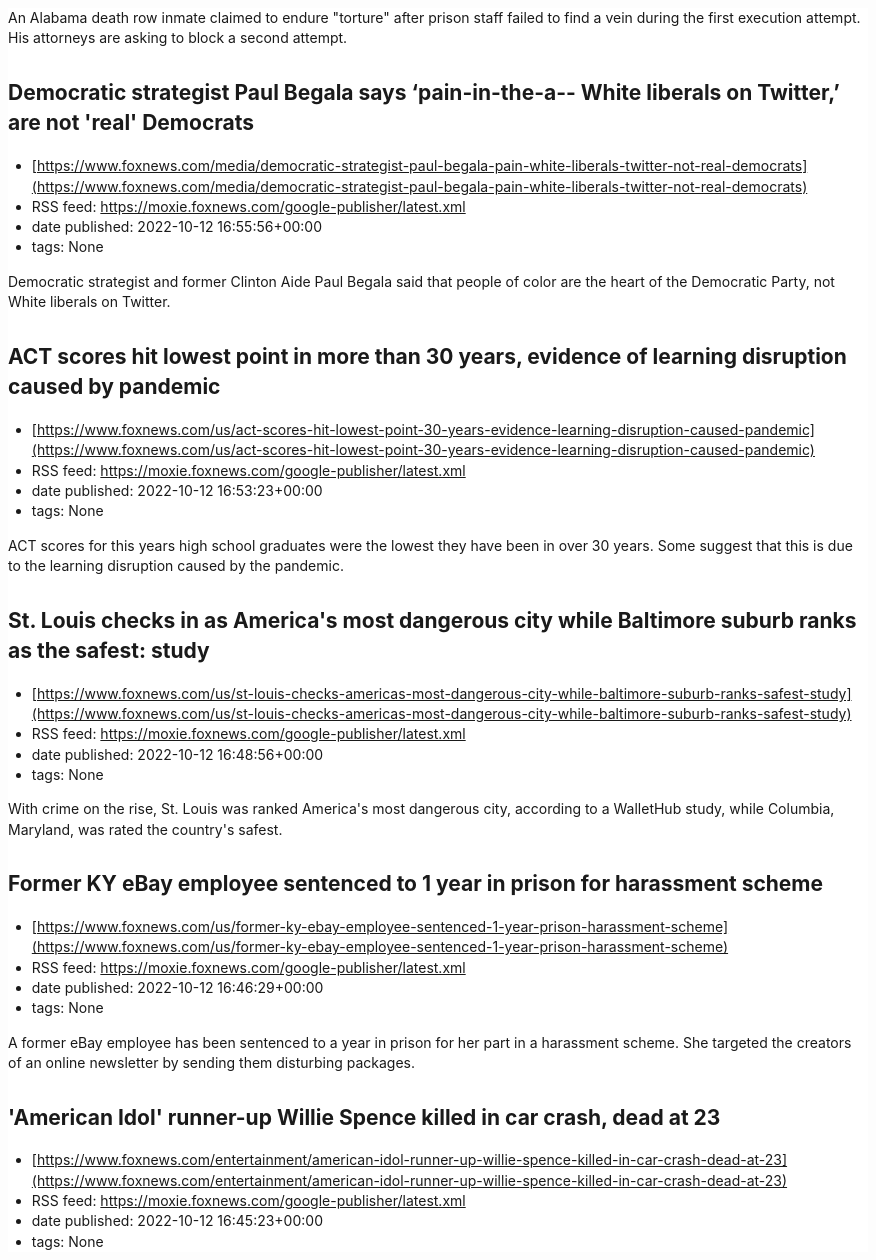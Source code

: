 An Alabama death row inmate claimed to endure "torture" after prison staff failed to find a vein during the first execution attempt. His attorneys are asking to block a second attempt.

## Democratic strategist Paul Begala says ‘pain-in-the-a-- White liberals on Twitter,’ are not 'real' Democrats
 - [https://www.foxnews.com/media/democratic-strategist-paul-begala-pain-white-liberals-twitter-not-real-democrats](https://www.foxnews.com/media/democratic-strategist-paul-begala-pain-white-liberals-twitter-not-real-democrats)
 - RSS feed: https://moxie.foxnews.com/google-publisher/latest.xml
 - date published: 2022-10-12 16:55:56+00:00
 - tags: None

Democratic strategist and former Clinton Aide Paul Begala said that people of color are the heart of the Democratic Party, not White liberals on Twitter.

## ACT scores hit lowest point in more than 30 years, evidence of learning disruption caused by pandemic
 - [https://www.foxnews.com/us/act-scores-hit-lowest-point-30-years-evidence-learning-disruption-caused-pandemic](https://www.foxnews.com/us/act-scores-hit-lowest-point-30-years-evidence-learning-disruption-caused-pandemic)
 - RSS feed: https://moxie.foxnews.com/google-publisher/latest.xml
 - date published: 2022-10-12 16:53:23+00:00
 - tags: None

ACT scores for this years high school graduates were the lowest they have been in over 30 years. Some suggest that this is due to the learning disruption caused by the pandemic.

## St. Louis checks in as America's most dangerous city while Baltimore suburb ranks as the safest: study
 - [https://www.foxnews.com/us/st-louis-checks-americas-most-dangerous-city-while-baltimore-suburb-ranks-safest-study](https://www.foxnews.com/us/st-louis-checks-americas-most-dangerous-city-while-baltimore-suburb-ranks-safest-study)
 - RSS feed: https://moxie.foxnews.com/google-publisher/latest.xml
 - date published: 2022-10-12 16:48:56+00:00
 - tags: None

With crime on the rise, St. Louis was ranked America's most dangerous city, according to a WalletHub study, while Columbia, Maryland, was rated the country's safest.

## Former KY eBay employee sentenced to 1 year in prison for harassment scheme
 - [https://www.foxnews.com/us/former-ky-ebay-employee-sentenced-1-year-prison-harassment-scheme](https://www.foxnews.com/us/former-ky-ebay-employee-sentenced-1-year-prison-harassment-scheme)
 - RSS feed: https://moxie.foxnews.com/google-publisher/latest.xml
 - date published: 2022-10-12 16:46:29+00:00
 - tags: None

A former eBay employee has been sentenced to a year in prison for her part in a harassment scheme. She targeted the creators of an online newsletter by sending them disturbing packages.

## 'American Idol' runner-up Willie Spence killed in car crash, dead at 23
 - [https://www.foxnews.com/entertainment/american-idol-runner-up-willie-spence-killed-in-car-crash-dead-at-23](https://www.foxnews.com/entertainment/american-idol-runner-up-willie-spence-killed-in-car-crash-dead-at-23)
 - RSS feed: https://moxie.foxnews.com/google-publisher/latest.xml
 - date published: 2022-10-12 16:45:23+00:00
 - tags: None
